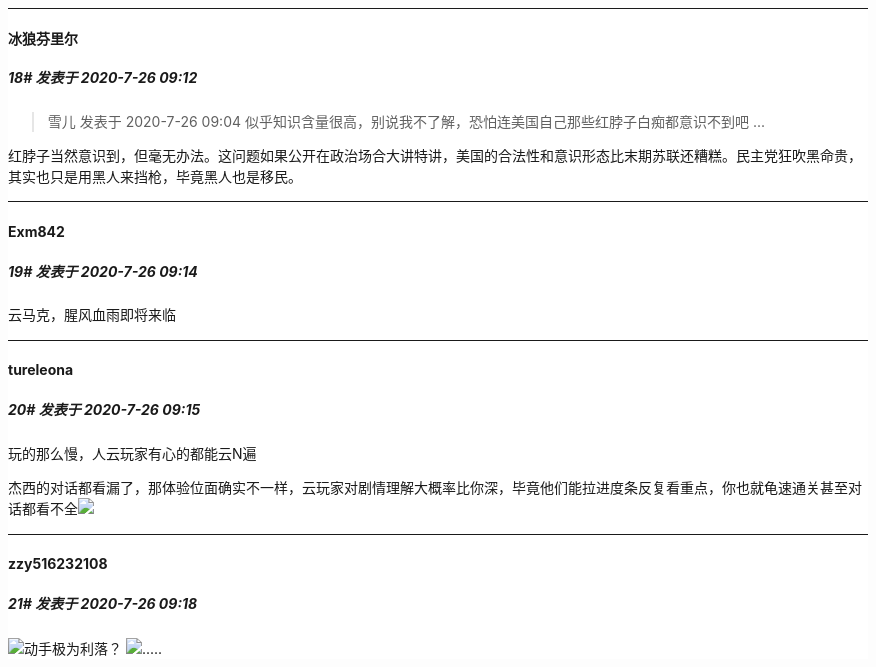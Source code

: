 





*****

####  冰狼芬里尔  
##### 18#       发表于 2020-7-26 09:12



<blockquote>雪儿 发表于 2020-7-26 09:04
似乎知识含量很高，别说我不了解，恐怕连美国自己那些红脖子白痴都意识不到吧 ...</blockquote>
红脖子当然意识到，但毫无办法。这问题如果公开在政治场合大讲特讲，美国的合法性和意识形态比末期苏联还糟糕。民主党狂吹黑命贵，其实也只是用黑人来挡枪，毕竟黑人也是移民。







*****

####  Exm842  
##### 19#       发表于 2020-7-26 09:14




云马克，腥风血雨即将来临







*****

####  tureleona  
##### 20#       发表于 2020-7-26 09:15




玩的那么慢，人云玩家有心的都能云N遍

杰西的对话都看漏了，那体验位面确实不一样，云玩家对剧情理解大概率比你深，毕竟他们能拉进度条反复看重点，你也就龟速通关甚至对话都看不全<img src="https://static.saraba1st.com/image/smiley/face2017/049.png" referrerpolicy="no-referrer">







*****

####  zzy516232108  
##### 21#       发表于 2020-7-26 09:18



<img src="https://static.saraba1st.com/image/smiley/face2017/001.png" referrerpolicy="no-referrer">动手极为利落？
<img src="https://static.saraba1st.com/image/smiley/face2017/001.png" referrerpolicy="no-referrer">.....
